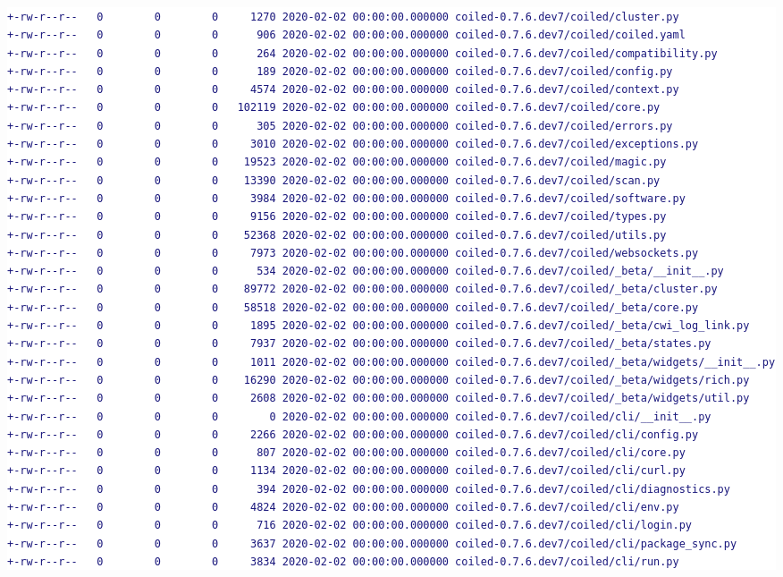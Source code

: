```diff
+-rw-r--r--   0        0        0     1270 2020-02-02 00:00:00.000000 coiled-0.7.6.dev7/coiled/cluster.py
+-rw-r--r--   0        0        0      906 2020-02-02 00:00:00.000000 coiled-0.7.6.dev7/coiled/coiled.yaml
+-rw-r--r--   0        0        0      264 2020-02-02 00:00:00.000000 coiled-0.7.6.dev7/coiled/compatibility.py
+-rw-r--r--   0        0        0      189 2020-02-02 00:00:00.000000 coiled-0.7.6.dev7/coiled/config.py
+-rw-r--r--   0        0        0     4574 2020-02-02 00:00:00.000000 coiled-0.7.6.dev7/coiled/context.py
+-rw-r--r--   0        0        0   102119 2020-02-02 00:00:00.000000 coiled-0.7.6.dev7/coiled/core.py
+-rw-r--r--   0        0        0      305 2020-02-02 00:00:00.000000 coiled-0.7.6.dev7/coiled/errors.py
+-rw-r--r--   0        0        0     3010 2020-02-02 00:00:00.000000 coiled-0.7.6.dev7/coiled/exceptions.py
+-rw-r--r--   0        0        0    19523 2020-02-02 00:00:00.000000 coiled-0.7.6.dev7/coiled/magic.py
+-rw-r--r--   0        0        0    13390 2020-02-02 00:00:00.000000 coiled-0.7.6.dev7/coiled/scan.py
+-rw-r--r--   0        0        0     3984 2020-02-02 00:00:00.000000 coiled-0.7.6.dev7/coiled/software.py
+-rw-r--r--   0        0        0     9156 2020-02-02 00:00:00.000000 coiled-0.7.6.dev7/coiled/types.py
+-rw-r--r--   0        0        0    52368 2020-02-02 00:00:00.000000 coiled-0.7.6.dev7/coiled/utils.py
+-rw-r--r--   0        0        0     7973 2020-02-02 00:00:00.000000 coiled-0.7.6.dev7/coiled/websockets.py
+-rw-r--r--   0        0        0      534 2020-02-02 00:00:00.000000 coiled-0.7.6.dev7/coiled/_beta/__init__.py
+-rw-r--r--   0        0        0    89772 2020-02-02 00:00:00.000000 coiled-0.7.6.dev7/coiled/_beta/cluster.py
+-rw-r--r--   0        0        0    58518 2020-02-02 00:00:00.000000 coiled-0.7.6.dev7/coiled/_beta/core.py
+-rw-r--r--   0        0        0     1895 2020-02-02 00:00:00.000000 coiled-0.7.6.dev7/coiled/_beta/cwi_log_link.py
+-rw-r--r--   0        0        0     7937 2020-02-02 00:00:00.000000 coiled-0.7.6.dev7/coiled/_beta/states.py
+-rw-r--r--   0        0        0     1011 2020-02-02 00:00:00.000000 coiled-0.7.6.dev7/coiled/_beta/widgets/__init__.py
+-rw-r--r--   0        0        0    16290 2020-02-02 00:00:00.000000 coiled-0.7.6.dev7/coiled/_beta/widgets/rich.py
+-rw-r--r--   0        0        0     2608 2020-02-02 00:00:00.000000 coiled-0.7.6.dev7/coiled/_beta/widgets/util.py
+-rw-r--r--   0        0        0        0 2020-02-02 00:00:00.000000 coiled-0.7.6.dev7/coiled/cli/__init__.py
+-rw-r--r--   0        0        0     2266 2020-02-02 00:00:00.000000 coiled-0.7.6.dev7/coiled/cli/config.py
+-rw-r--r--   0        0        0      807 2020-02-02 00:00:00.000000 coiled-0.7.6.dev7/coiled/cli/core.py
+-rw-r--r--   0        0        0     1134 2020-02-02 00:00:00.000000 coiled-0.7.6.dev7/coiled/cli/curl.py
+-rw-r--r--   0        0        0      394 2020-02-02 00:00:00.000000 coiled-0.7.6.dev7/coiled/cli/diagnostics.py
+-rw-r--r--   0        0        0     4824 2020-02-02 00:00:00.000000 coiled-0.7.6.dev7/coiled/cli/env.py
+-rw-r--r--   0        0        0      716 2020-02-02 00:00:00.000000 coiled-0.7.6.dev7/coiled/cli/login.py
+-rw-r--r--   0        0        0     3637 2020-02-02 00:00:00.000000 coiled-0.7.6.dev7/coiled/cli/package_sync.py
+-rw-r--r--   0        0        0     3834 2020-02-02 00:00:00.000000 coiled-0.7.6.dev7/coiled/cli/run.py
```
